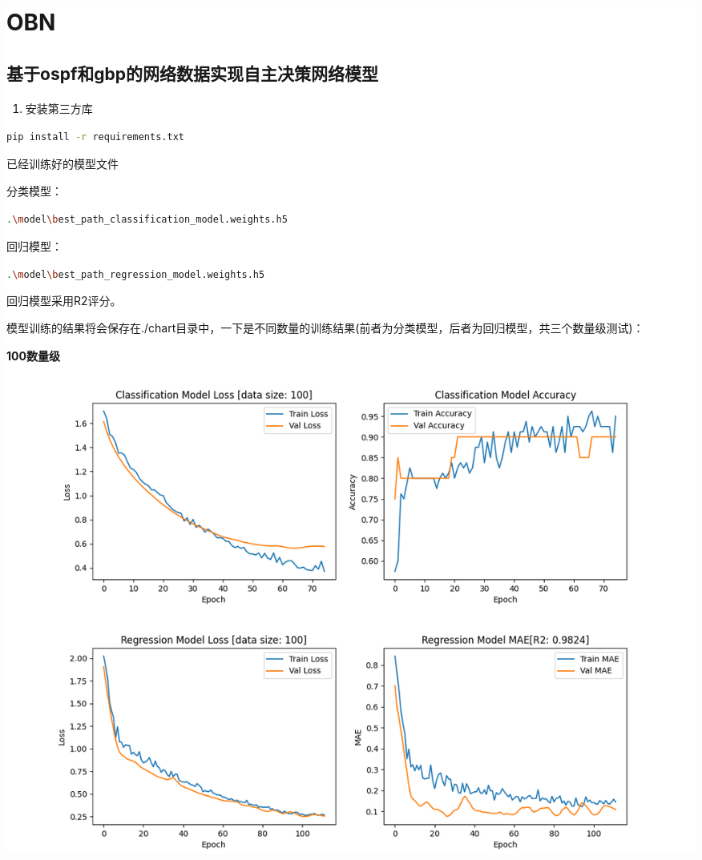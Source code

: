 # OBN

## 基于ospf和gbp的网络数据实现自主决策网络模型

1. 安装第三方库

```bash
pip install -r requirements.txt
```



已经训练好的模型文件

分类模型：

```bash
.\model\best_path_classification_model.weights.h5
```

回归模型：

```bash
.\model\best_path_regression_model.weights.h5
```

回归模型采用R2评分。

模型训练的结果将会保存在./chart目录中，一下是不同数量的训练结果(前者为分类模型，后者为回归模型，共三个数量级测试)：

**100数量级**

![](https://github.com/Ashisheng2005/OBN/blob/main/chart/Classification_100.png)

![](https://github.com/Ashisheng2005/OBN/blob/main/chart/Regression_100.png)
